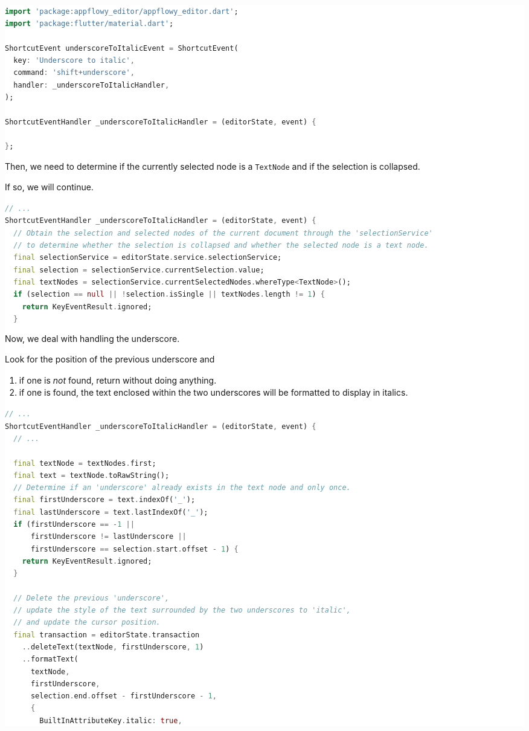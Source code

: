 ```dart
import 'package:appflowy_editor/appflowy_editor.dart';
import 'package:flutter/material.dart';

ShortcutEvent underscoreToItalicEvent = ShortcutEvent(
  key: 'Underscore to italic',
  command: 'shift+underscore',
  handler: _underscoreToItalicHandler,
);

ShortcutEventHandler _underscoreToItalicHandler = (editorState, event) {

};
```

Then, we need to determine if the currently selected node is a `TextNode` and if the selection is collapsed.

If so, we will continue.

```dart
// ...
ShortcutEventHandler _underscoreToItalicHandler = (editorState, event) {
  // Obtain the selection and selected nodes of the current document through the 'selectionService'
  // to determine whether the selection is collapsed and whether the selected node is a text node.
  final selectionService = editorState.service.selectionService;
  final selection = selectionService.currentSelection.value;
  final textNodes = selectionService.currentSelectedNodes.whereType<TextNode>();
  if (selection == null || !selection.isSingle || textNodes.length != 1) {
    return KeyEventResult.ignored;
  }
```

Now, we deal with handling the underscore. 

Look for the position of the previous underscore and 
1. if one is _not_ found, return without doing anything. 
2. if one is found, the text enclosed within the two underscores will be formatted to display in italics.

```dart
// ...
ShortcutEventHandler _underscoreToItalicHandler = (editorState, event) {
  // ...

  final textNode = textNodes.first;
  final text = textNode.toRawString();
  // Determine if an 'underscore' already exists in the text node and only once.
  final firstUnderscore = text.indexOf('_');
  final lastUnderscore = text.lastIndexOf('_');
  if (firstUnderscore == -1 ||
      firstUnderscore != lastUnderscore ||
      firstUnderscore == selection.start.offset - 1) {
    return KeyEventResult.ignored;
  }

  // Delete the previous 'underscore',
  // update the style of the text surrounded by the two underscores to 'italic',
  // and update the cursor position.
  final transaction = editorState.transaction
    ..deleteText(textNode, firstUnderscore, 1)
    ..formatText(
      textNode,
      firstUnderscore,
      selection.end.offset - firstUnderscore - 1,
      {
        BuiltInAttributeKey.italic: true,
```